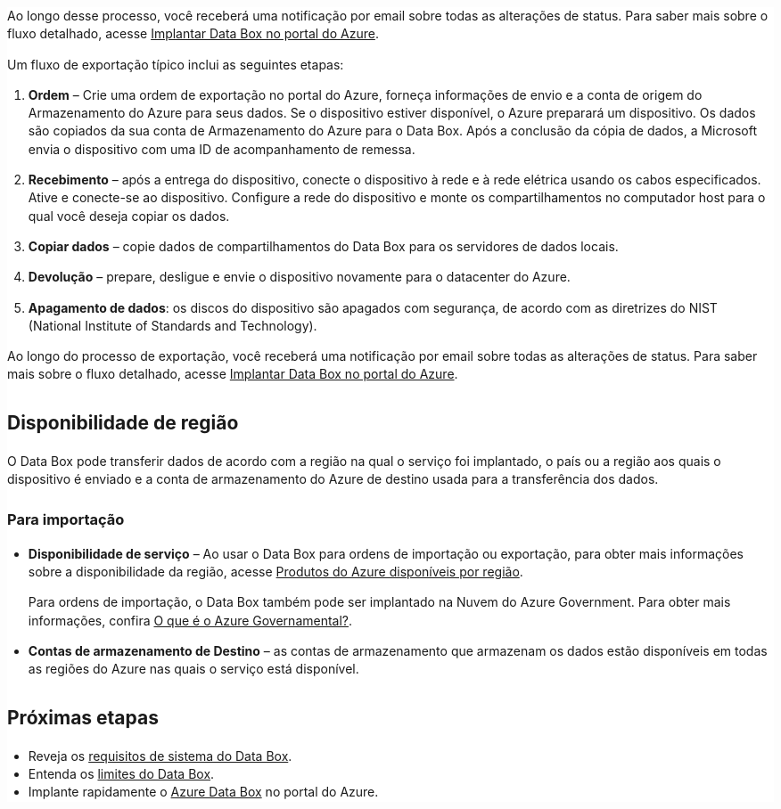 Ao longo desse processo, você receberá uma notificação por email sobre todas as alterações de status. Para saber mais sobre o fluxo detalhado, acesse [Implantar Data Box no portal do Azure](data-box-deploy-ordered.md).


Um fluxo de exportação típico inclui as seguintes etapas:

1. **Ordem** – Crie uma ordem de exportação no portal do Azure, forneça informações de envio e a conta de origem do Armazenamento do Azure para seus dados. Se o dispositivo estiver disponível, o Azure preparará um dispositivo. Os dados são copiados da sua conta de Armazenamento do Azure para o Data Box. Após a conclusão da cópia de dados, a Microsoft envia o dispositivo com uma ID de acompanhamento de remessa.

2. **Recebimento** – após a entrega do dispositivo, conecte o dispositivo à rede e à rede elétrica usando os cabos especificados. Ative e conecte-se ao dispositivo. Configure a rede do dispositivo e monte os compartilhamentos no computador host para o qual você deseja copiar os dados.

3. **Copiar dados** – copie dados de compartilhamentos do Data Box para os servidores de dados locais.

4. **Devolução** – prepare, desligue e envie o dispositivo novamente para o datacenter do Azure.

5. **Apagamento de dados**: os discos do dispositivo são apagados com segurança, de acordo com as diretrizes do NIST (National Institute of Standards and Technology).

Ao longo do processo de exportação, você receberá uma notificação por email sobre todas as alterações de status. Para saber mais sobre o fluxo detalhado, acesse [Implantar Data Box no portal do Azure](data-box-deploy-export-ordered.md).

## <a name="region-availability"></a>Disponibilidade de região

O Data Box pode transferir dados de acordo com a região na qual o serviço foi implantado, o país ou a região aos quais o dispositivo é enviado e a conta de armazenamento do Azure de destino usada para a transferência dos dados.

### <a name="for-import"></a>Para importação

- **Disponibilidade de serviço** – Ao usar o Data Box para ordens de importação ou exportação, para obter mais informações sobre a disponibilidade da região, acesse [Produtos do Azure disponíveis por região](https://azure.microsoft.com/global-infrastructure/services/?products=databox&regions=all).

    Para ordens de importação, o Data Box também pode ser implantado na Nuvem do Azure Government. Para obter mais informações, confira [O que é o Azure Governamental?](../azure-government/documentation-government-welcome.md). 

- **Contas de armazenamento de Destino** – as contas de armazenamento que armazenam os dados estão disponíveis em todas as regiões do Azure nas quais o serviço está disponível.


## <a name="next-steps"></a>Próximas etapas

- Reveja os [requisitos de sistema do Data Box](data-box-system-requirements.md).
- Entenda os [limites do Data Box](data-box-limits.md).
- Implante rapidamente o [Azure Data Box](data-box-quickstart-portal.md) no portal do Azure.

